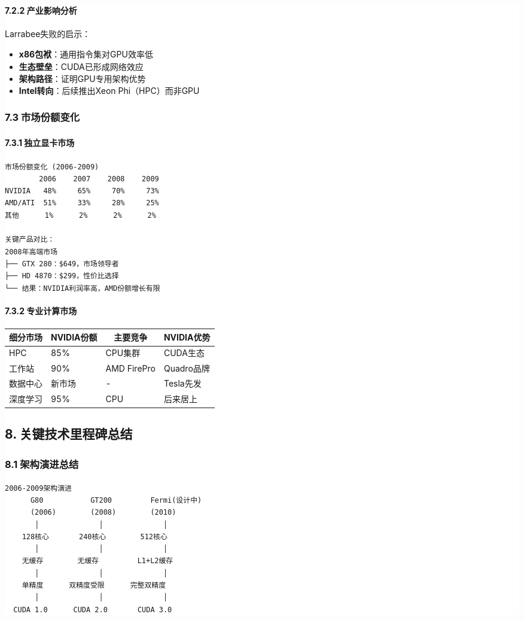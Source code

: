 #### 7.2.2 产业影响分析

Larrabee失败的启示：
- **x86包袱**：通用指令集对GPU效率低
- **生态壁垒**：CUDA已形成网络效应
- **架构路径**：证明GPU专用架构优势
- **Intel转向**：后续推出Xeon Phi（HPC）而非GPU

### 7.3 市场份额变化

#### 7.3.1 独立显卡市场

```
市场份额变化 (2006-2009)
        2006    2007    2008    2009
NVIDIA   48%     65%     70%     73%
AMD/ATI  51%     33%     28%     25%
其他      1%      2%      2%      2%

关键产品对比：
2008年高端市场
├── GTX 280：$649，市场领导者
├── HD 4870：$299，性价比选择
└── 结果：NVIDIA利润率高，AMD份额增长有限
```

#### 7.3.2 专业计算市场

| 细分市场 | NVIDIA份额 | 主要竞争 | NVIDIA优势 |
|---------|-----------|----------|-----------|
| HPC | 85% | CPU集群 | CUDA生态 |
| 工作站 | 90% | AMD FirePro | Quadro品牌 |
| 数据中心 | 新市场 | - | Tesla先发 |
| 深度学习 | 95% | CPU | 后来居上 |

## 8. 关键技术里程碑总结

### 8.1 架构演进总结

```
2006-2009架构演进
      G80           GT200         Fermi(设计中)
      (2006)        (2008)        (2010)
       │              │              │
    128核心       240核心        512核心
       │              │              │
    无缓存        无缓存         L1+L2缓存
       │              │              │
    单精度      双精度受限      完整双精度
       │              │              │
  CUDA 1.0      CUDA 2.0       CUDA 3.0
```
